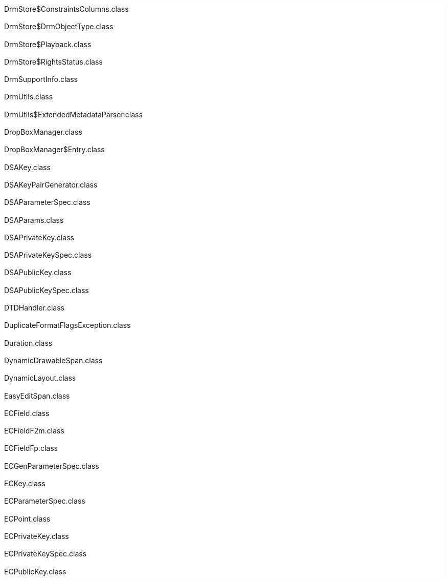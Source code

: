 DrmStore$ConstraintsColumns.class

DrmStore$DrmObjectType.class

DrmStore$Playback.class

DrmStore$RightsStatus.class

DrmSupportInfo.class

DrmUtils.class

DrmUtils$ExtendedMetadataParser.class

DropBoxManager.class

DropBoxManager$Entry.class

DSAKey.class

DSAKeyPairGenerator.class

DSAParameterSpec.class

DSAParams.class

DSAPrivateKey.class

DSAPrivateKeySpec.class

DSAPublicKey.class

DSAPublicKeySpec.class

DTDHandler.class

DuplicateFormatFlagsException.class

Duration.class

DynamicDrawableSpan.class

DynamicLayout.class

EasyEditSpan.class

ECField.class

ECFieldF2m.class

ECFieldFp.class

ECGenParameterSpec.class

ECKey.class

ECParameterSpec.class

ECPoint.class

ECPrivateKey.class

ECPrivateKeySpec.class

ECPublicKey.class
